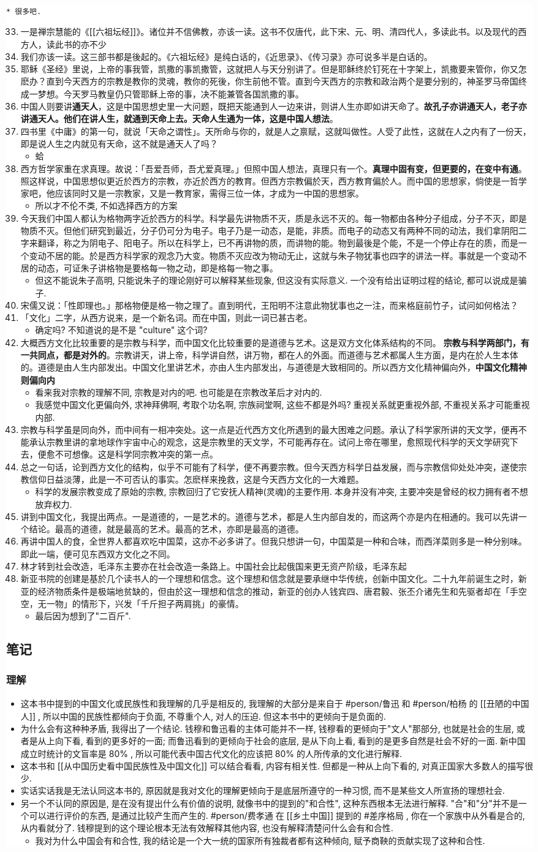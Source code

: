     * 很多吧.
33. 一是禅宗慧能的《[[六祖坛经]]》。诸位并不信佛教，亦该一读。这书不仅唐代，此下宋、元、明、清四代人，多读此书。以及现代的西方人，读此书的亦不少
34. 我们亦该一读。这三部书都是後起的。《六祖坛经》是纯白话的，《近思录》、《传习录》亦可说多半是白话的。
35. 耶稣《圣经》里说，上帝的事我管，凯撒的事凯撒管，这就把人与天分别讲了。但是耶稣终於钉死在十字架上，凯撒要来管你，你又怎麽办？直到今天西方的宗教是教你的灵魂，教你的死後，你生前他不管。直到今天西方的宗教和政治两个是要分别的，神圣罗马帝国终成一梦想。今天罗马教皇仍只管耶稣上帝的事，决不能兼管各国凯撒的事。
36. 中国人则要讲**通天人**，这是中国思想史里一大问题，既把天能通到人一边来讲，则讲人生亦即如讲天命了。**故孔子亦讲通天人，老子亦讲通天人。他们在讲人生，就通到天命上去。天命人生通为一体，这是中国人想法**。
37. 四书里《中庸》的第一句，就说「天命之谓性」。天所命与你的，就是人之禀赋，这就叫做性。人受了此性，这就在人之内有了一份天，即是说人生之内就见有天命，这不就是通天人了吗？
    * 蛤
38. 西方哲学家重在求真理。故说：「吾爱吾师，吾尤爱真理。」但照中国人想法，真理只有一个。**真理中固有变，但更要的，在变中有通**。照这样说，中国思想似更近於西方的宗教，亦近於西方的教育。但西方宗教偏於天，西方教育偏於人。而中国的思想家，倘使是一哲学家吧，他应该同时又是一宗教家，又是一教育家，需得三位一体，才成为一中国的思想家。
    * 所以才不伦不类, 不如选择西方的方案
39. 今天我们中国人都认为格物两字近於西方的科学。科学最先讲物质不灭，质是永远不灭的。每一物都由各种分子组成，分子不灭，即是物质不灭。但他们研究到最近，分子仍可分为电子。电子乃是一动态，是能，非质。而电子的动态又有两种不同的动法，我们拿阴阳二字来翻译，称之为阴电子、阳电子。所以在科学上，已不再讲物的质，而讲物的能。物到最後是个能，不是一个停止存在的质，而是一个变动不居的能。於是西方科学家的观念乃大变。物质不灭应改为物动无止，这就与朱子物犹事也四字的讲法一样。事就是一个变动不居的动态，可证朱子讲格物是要格每一物之动，即是格每一物之事。
    * 但这不能说朱子高明, 只能说朱子的理论刚好可以解释某些现象, 但这没有实际意义. 一个没有给出证明过程的结论, 都可以说成是骗子.
40. 宋儒又说：「性即理也。」那格物便是格一物之理了。直到明代，王阳明不注意此物犹事也之一注，而来格庭前竹子，试问如何格法？
41. 「文化」二字，从西方说来，是一个新名词。而在中国，则此一词已甚古老。
    * 确定吗? 不知道说的是不是 "culture" 这个词?
42. 大概西方文化比较重要的是宗教与科学，而中国文化比较重要的是道德与艺术。这是双方文化体系结构的不同。 **宗教与科学两部门，有一共同点，都是对外的**。宗教讲天，讲上帝，科学讲自然，讲万物，都在人的外面。而道德与艺术都属人生方面，是内在於人生本体的。道德是由人生内部发出。中国文化里讲艺术，亦由人生内部发出，与道德是大致相同的。所以西方文化精神偏向外，**中国文化精神则偏向内**
    * 看来我对宗教的理解不同, 宗教是对内的吧. 也可能是在宗教改革后才对内的.
    * 我感觉中国文化更偏向外, 求神拜佛啊, 考取个功名啊, 宗族祠堂啊, 这些不都是外吗? 重视关系就更重视外部, 不重视关系才可能重视内部.
43. 宗教与科学虽是同向外，而中间有一相冲突处。这一点是近代西方文化所遇到的最大困难之问题。承认了科学家所讲的天文学，便再不能承认宗教里讲的拿地球作宇宙中心的观念，这是宗教里的天文学，不可能再存在。试问上帝在哪里，愈照现代科学的天文学研究下去，便愈不可想像。这是科学同宗教冲突的第一点。
44. 总之一句话，论到西方文化的结构，似乎不可能有了科学，便不再要宗教。但今天西方科学日益发展，而与宗教信仰处处冲突，遂使宗教信仰日益淡薄，此是一不可否认的事实。怎麽样来挽救，这是今天西方文化的一大难题。
    * 科学的发展宗教变成了原始的宗教, 宗教回归了它安抚人精神(灵魂)的主要作用. 本身并没有冲突, 主要冲突是曾经的权力拥有者不想放弃权力.
45. 讲到中国文化，我提出两点。一是道德的，一是艺术的。道德与艺术，都是人生内部自发的，而这两个亦是内在相通的。我可以先讲一个结论。最高的道德，就是最高的艺术。最高的艺术，亦即是最高的道德。
46. 再讲中国人的食，全世界人都喜欢吃中国菜，这亦不必多讲了。但我只想讲一句，中国菜是一种和合味，而西洋菜则多是一种分别味。即此一端，便可见东西双方文化之不同。
47. 林才转到社会改造，毛泽东主要亦在社会改造一条路上。中国社会比起俄国来更无资产阶级，毛泽东起
48. 新亚书院的创建是基於几个读书人的一个理想和信念。这个理想和信念就是要承继中华传统，创新中国文化。二十九年前诞生之时，新亚的经济物质条件是极端地贫缺的，但由於这一理想和信念的推动，新亚的创办人钱宾四、唐君毅、张丕介诸先生和先驱者却在「手空空，无一物」的情形下，兴发「千斤担子两肩挑」的豪情。
    * 最后因为想到了"二百斤".

## 笔记

### 理解

* 这本书中提到的中国文化或民族性和我理解的几乎是相反的, 我理解的大部分是来自于 #person/鲁迅 和 #person/柏杨 的 [[丑陋的中国人]] , 所以中国的民族性都倾向于负面, 不尊重个人, 对人的压迫. 但这本书中的更倾向于是负面的.
* 为什么会有这种种矛盾, 我得出了一个结论. 钱穆和鲁迅看的主体可能并不一样, 钱穆看的更倾向于"文人"那部分, 也就是社会的生层, 或者是从上向下看, 看到的更多好的一面; 而鲁迅看到的更倾向于社会的底层, 是从下向上看, 看到的是更多自然是社会不好的一面. 新中国成立时统计的文盲率是 80% , 所以可能代表中国古代文化的应该把 80% 的人所传承的文化进行解释.
* 这本书和 [[从中国历史看中国民族性及中国文化]] 可以结合看看, 内容有相关性. 但都是一种从上向下看的, 对真正国家大多数人的描写很少.
* 实话实话我是无法认同这本书的, 原因就是我对文化的理解更倾向于是底层所遵守的一种习惯, 而不是某些文人所宣扬的理想社会.
* 另一个不认同的原因是, 是在没有提出什么有价值的说明, 就像书中的提到的"和合性", 这种东西根本无法进行解释. "合"和"分"并不是一个可以进行评价的东西, 是通过比较产生而产生的. #person/费孝通 在 [[乡土中国]] 提到的 #差序格局 , 你在一个家族中从外看是合的, 从内看就分了. 钱穆提到的这个理论根本无法有效解释其他内容, 也没有解释清楚问什么会有和合性.
    * 我对为什么中国会有和合性, 我的结论是一个大一统的国家所有独裁者都有这种倾向, 赋予商鞅的贡献实现了这种和合性.
